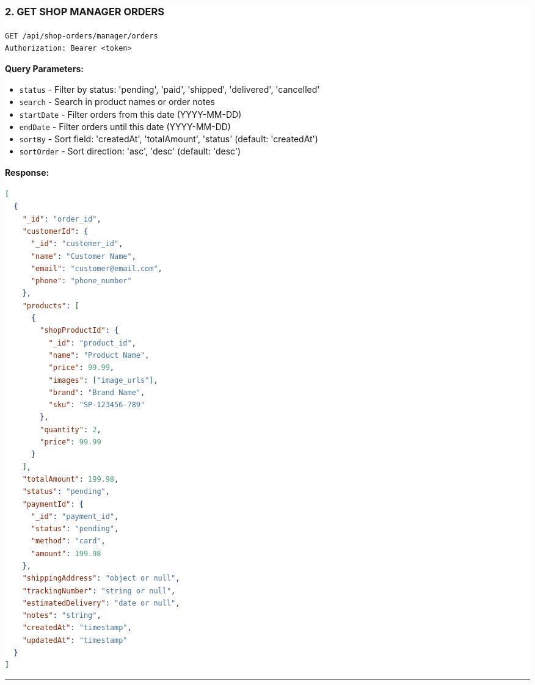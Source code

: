 
### **2. GET SHOP MANAGER ORDERS**
```
GET /api/shop-orders/manager/orders
Authorization: Bearer <token>
```

**Query Parameters:**
- `status` - Filter by status: 'pending', 'paid', 'shipped', 'delivered', 'cancelled'
- `search` - Search in product names or order notes
- `startDate` - Filter orders from this date (YYYY-MM-DD)
- `endDate` - Filter orders until this date (YYYY-MM-DD)
- `sortBy` - Sort field: 'createdAt', 'totalAmount', 'status' (default: 'createdAt')
- `sortOrder` - Sort direction: 'asc', 'desc' (default: 'desc')

**Response:**
```json
[
  {
    "_id": "order_id",
    "customerId": {
      "_id": "customer_id",
      "name": "Customer Name",
      "email": "customer@email.com",
      "phone": "phone_number"
    },
    "products": [
      {
        "shopProductId": {
          "_id": "product_id",
          "name": "Product Name",
          "price": 99.99,
          "images": ["image_urls"],
          "brand": "Brand Name",
          "sku": "SP-123456-789"
        },
        "quantity": 2,
        "price": 99.99
      }
    ],
    "totalAmount": 199.98,
    "status": "pending",
    "paymentId": {
      "_id": "payment_id",
      "status": "pending",
      "method": "card",
      "amount": 199.98
    },
    "shippingAddress": "object or null",
    "trackingNumber": "string or null",
    "estimatedDelivery": "date or null",
    "notes": "string",
    "createdAt": "timestamp",
    "updatedAt": "timestamp"
  }
]
```

---